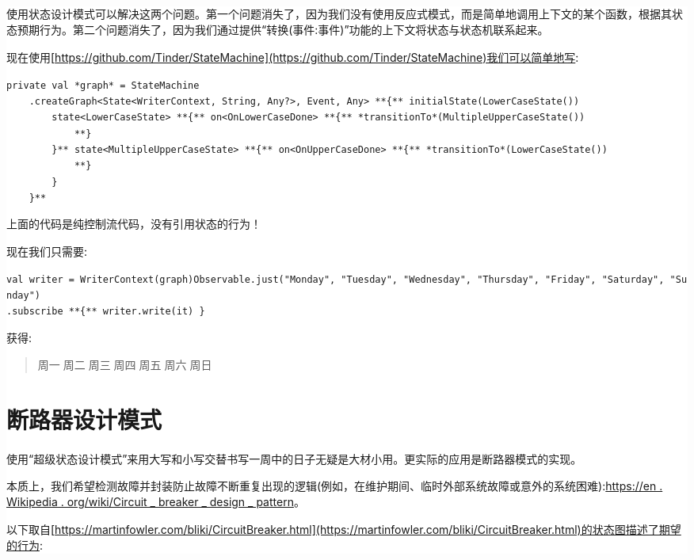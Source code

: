 使用状态设计模式可以解决这两个问题。第一个问题消失了，因为我们没有使用反应式模式，而是简单地调用上下文的某个函数，根据其状态预期行为。第二个问题消失了，因为我们通过提供“转换(事件:事件)”功能的上下文将状态与状态机联系起来。

现在使用[https://github.com/Tinder/StateMachine](https://github.com/Tinder/StateMachine)我们可以简单地写:

```
private val *graph* = StateMachine
    .createGraph<State<WriterContext, String, Any?>, Event, Any> **{** initialState(LowerCaseState())
        state<LowerCaseState> **{** on<OnLowerCaseDone> **{** *transitionTo*(MultipleUpperCaseState()) 
            **}
        }** state<MultipleUpperCaseState> **{** on<OnUpperCaseDone> **{** *transitionTo*(LowerCaseState()) 
            **}
        }
    }**
```

上面的代码是纯控制流代码，没有引用状态的行为！

现在我们只需要:

```
val writer = WriterContext(graph)Observable.just("Monday", "Tuesday", "Wednesday", "Thursday", "Friday", "Saturday", "Sunday")
.subscribe **{** writer.write(it) }
```

获得:

> 周一
> 周二
> 周三
> 周四
> 周五
> 周六
> 周日

# **断路器设计模式**

使用“超级状态设计模式”来用大写和小写交替书写一周中的日子无疑是大材小用。更实际的应用是断路器模式的实现。

本质上，我们希望检测故障并封装防止故障不断重复出现的逻辑(例如，在维护期间、临时外部系统故障或意外的系统困难):[https://en . Wikipedia . org/wiki/Circuit _ breaker _ design _ pattern](https://en.wikipedia.org/wiki/Circuit_breaker_design_pattern)。

以下取自[https://martinfowler.com/bliki/CircuitBreaker.html](https://martinfowler.com/bliki/CircuitBreaker.html)的状态图描述了期望的行为:
